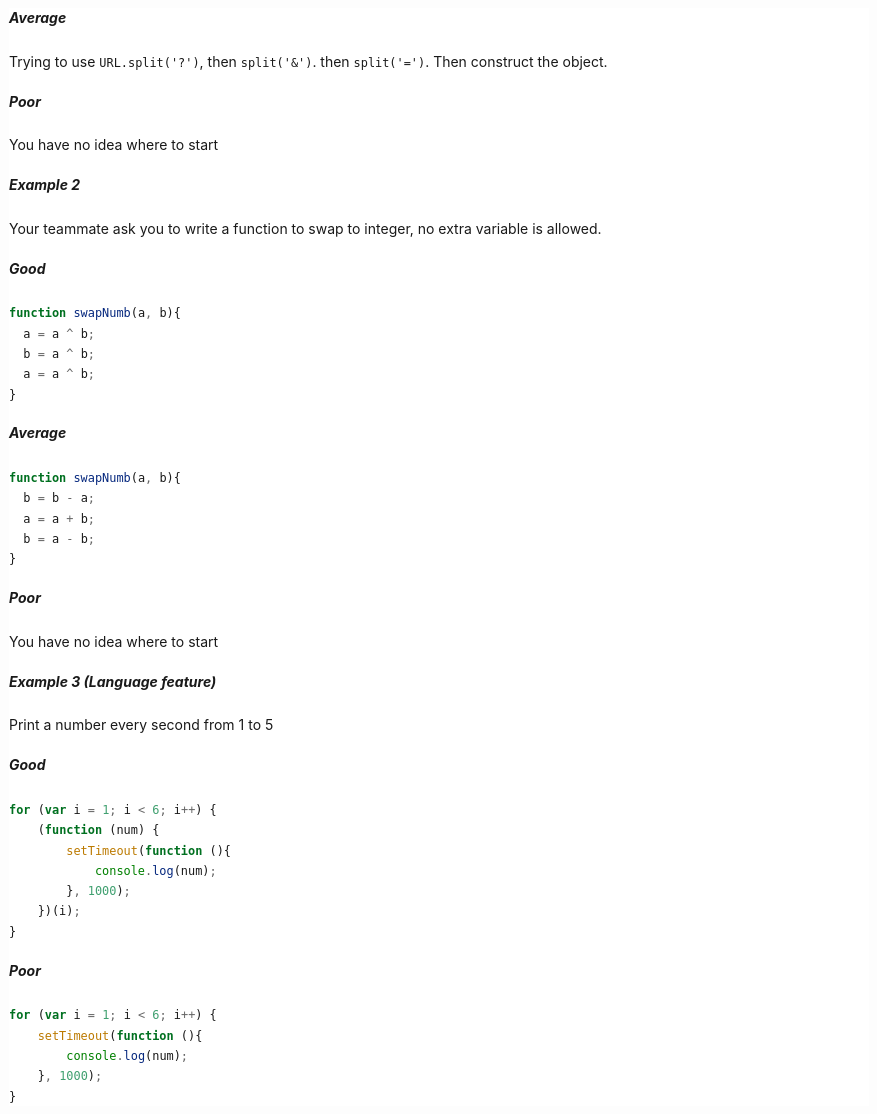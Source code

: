 ##### Average
Trying to use `URL.split('?')`, then `split('&')`. then `split('=')`. Then construct the object.


##### Poor
You have no idea where to start


##### Example 2
Your teammate ask you to write a function to swap to integer, no extra variable is allowed.


##### Good

```js
function swapNumb(a, b){
  a = a ^ b;
  b = a ^ b;
  a = a ^ b;
}
```

##### Average
```js
function swapNumb(a, b){
  b = b - a;
  a = a + b;
  b = a - b;
}
```


##### Poor
You have no idea where to start


##### Example 3 (Language feature)
Print a number every second from 1 to 5


##### Good

```js
for (var i = 1; i < 6; i++) {
    (function (num) {
        setTimeout(function (){
            console.log(num);
        }, 1000);
    })(i);
}
```


##### Poor

```js
for (var i = 1; i < 6; i++) {
    setTimeout(function (){
        console.log(num);
    }, 1000);
}
```
